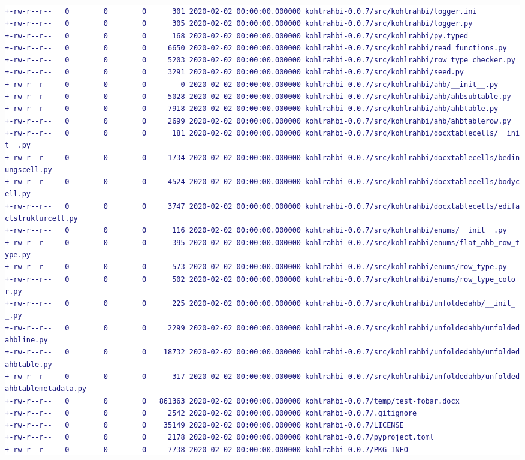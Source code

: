 ```diff
+-rw-r--r--   0        0        0      301 2020-02-02 00:00:00.000000 kohlrahbi-0.0.7/src/kohlrahbi/logger.ini
+-rw-r--r--   0        0        0      305 2020-02-02 00:00:00.000000 kohlrahbi-0.0.7/src/kohlrahbi/logger.py
+-rw-r--r--   0        0        0      168 2020-02-02 00:00:00.000000 kohlrahbi-0.0.7/src/kohlrahbi/py.typed
+-rw-r--r--   0        0        0     6650 2020-02-02 00:00:00.000000 kohlrahbi-0.0.7/src/kohlrahbi/read_functions.py
+-rw-r--r--   0        0        0     5203 2020-02-02 00:00:00.000000 kohlrahbi-0.0.7/src/kohlrahbi/row_type_checker.py
+-rw-r--r--   0        0        0     3291 2020-02-02 00:00:00.000000 kohlrahbi-0.0.7/src/kohlrahbi/seed.py
+-rw-r--r--   0        0        0        0 2020-02-02 00:00:00.000000 kohlrahbi-0.0.7/src/kohlrahbi/ahb/__init__.py
+-rw-r--r--   0        0        0     5028 2020-02-02 00:00:00.000000 kohlrahbi-0.0.7/src/kohlrahbi/ahb/ahbsubtable.py
+-rw-r--r--   0        0        0     7918 2020-02-02 00:00:00.000000 kohlrahbi-0.0.7/src/kohlrahbi/ahb/ahbtable.py
+-rw-r--r--   0        0        0     2699 2020-02-02 00:00:00.000000 kohlrahbi-0.0.7/src/kohlrahbi/ahb/ahbtablerow.py
+-rw-r--r--   0        0        0      181 2020-02-02 00:00:00.000000 kohlrahbi-0.0.7/src/kohlrahbi/docxtablecells/__init__.py
+-rw-r--r--   0        0        0     1734 2020-02-02 00:00:00.000000 kohlrahbi-0.0.7/src/kohlrahbi/docxtablecells/bedinungscell.py
+-rw-r--r--   0        0        0     4524 2020-02-02 00:00:00.000000 kohlrahbi-0.0.7/src/kohlrahbi/docxtablecells/bodycell.py
+-rw-r--r--   0        0        0     3747 2020-02-02 00:00:00.000000 kohlrahbi-0.0.7/src/kohlrahbi/docxtablecells/edifactstrukturcell.py
+-rw-r--r--   0        0        0      116 2020-02-02 00:00:00.000000 kohlrahbi-0.0.7/src/kohlrahbi/enums/__init__.py
+-rw-r--r--   0        0        0      395 2020-02-02 00:00:00.000000 kohlrahbi-0.0.7/src/kohlrahbi/enums/flat_ahb_row_type.py
+-rw-r--r--   0        0        0      573 2020-02-02 00:00:00.000000 kohlrahbi-0.0.7/src/kohlrahbi/enums/row_type.py
+-rw-r--r--   0        0        0      502 2020-02-02 00:00:00.000000 kohlrahbi-0.0.7/src/kohlrahbi/enums/row_type_color.py
+-rw-r--r--   0        0        0      225 2020-02-02 00:00:00.000000 kohlrahbi-0.0.7/src/kohlrahbi/unfoldedahb/__init__.py
+-rw-r--r--   0        0        0     2299 2020-02-02 00:00:00.000000 kohlrahbi-0.0.7/src/kohlrahbi/unfoldedahb/unfoldedahbline.py
+-rw-r--r--   0        0        0    18732 2020-02-02 00:00:00.000000 kohlrahbi-0.0.7/src/kohlrahbi/unfoldedahb/unfoldedahbtable.py
+-rw-r--r--   0        0        0      317 2020-02-02 00:00:00.000000 kohlrahbi-0.0.7/src/kohlrahbi/unfoldedahb/unfoldedahbtablemetadata.py
+-rw-r--r--   0        0        0   861363 2020-02-02 00:00:00.000000 kohlrahbi-0.0.7/temp/test-fobar.docx
+-rw-r--r--   0        0        0     2542 2020-02-02 00:00:00.000000 kohlrahbi-0.0.7/.gitignore
+-rw-r--r--   0        0        0    35149 2020-02-02 00:00:00.000000 kohlrahbi-0.0.7/LICENSE
+-rw-r--r--   0        0        0     2178 2020-02-02 00:00:00.000000 kohlrahbi-0.0.7/pyproject.toml
+-rw-r--r--   0        0        0     7738 2020-02-02 00:00:00.000000 kohlrahbi-0.0.7/PKG-INFO
```
